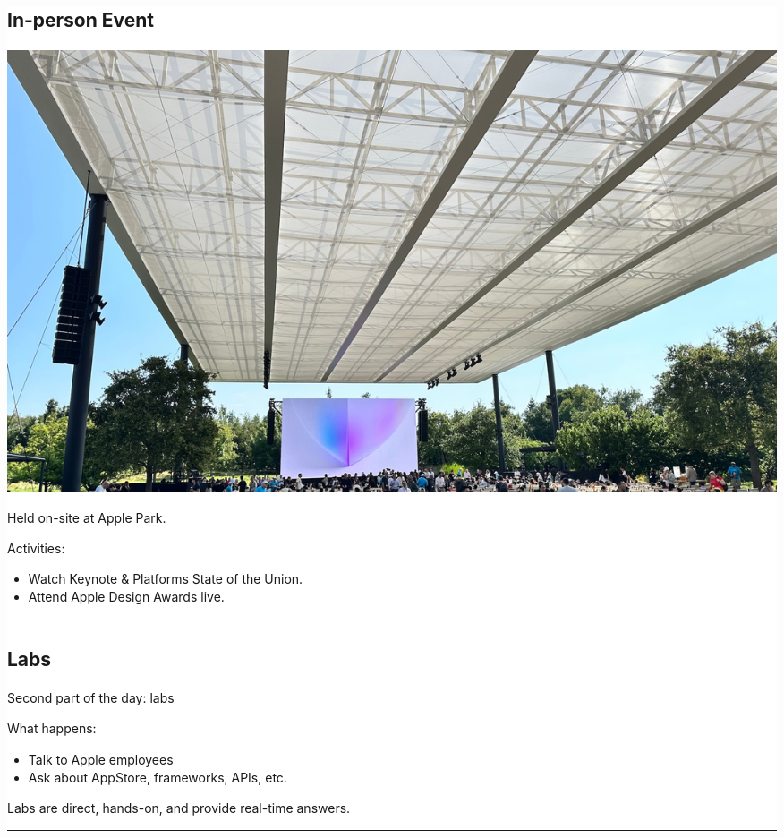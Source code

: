 
## In-person Event

![bg right](images/stage.jpg)

Held on-site at Apple Park.

Activities:
- Watch Keynote & Platforms State of the Union.
- Attend Apple Design Awards live.

---

## Labs

Second part of the day: labs

What happens:
- Talk to Apple employees
- Ask about AppStore, frameworks, APIs, etc.

Labs are direct, hands-on, and provide real-time answers.

---
